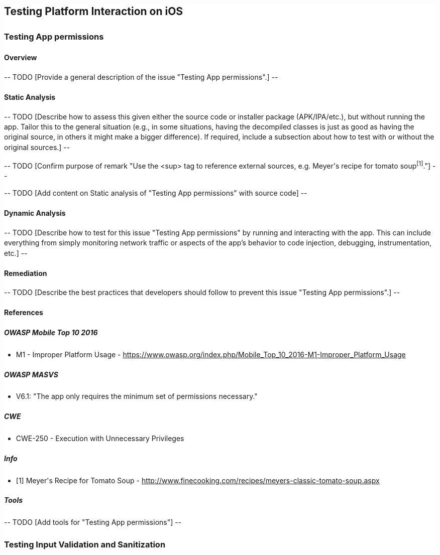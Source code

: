 ## Testing Platform Interaction on iOS

### Testing App permissions

#### Overview

-- TODO [Provide a general description of the issue "Testing App permissions".] --

#### Static Analysis

-- TODO [Describe how to assess this given either the source code or installer package (APK/IPA/etc.), but without running the app. Tailor this to the general situation (e.g., in some situations, having the decompiled classes is just as good as having the original source, in others it might make a bigger difference). If required, include a subsection about how to test with or without the original sources.] --

-- TODO [Confirm purpose of remark "Use the &lt;sup&gt; tag to reference external sources, e.g. Meyer's recipe for tomato soup<sup>[1]</sup>."] --

-- TODO [Add content on Static analysis of "Testing App permissions" with source code] --

#### Dynamic Analysis

-- TODO [Describe how to test for this issue "Testing App permissions" by running and interacting with the app. This can include everything from simply monitoring network traffic or aspects of the app’s behavior to code injection, debugging, instrumentation, etc.] --

#### Remediation

-- TODO [Describe the best practices that developers should follow to prevent this issue "Testing App permissions".] --

#### References

##### OWASP Mobile Top 10 2016
* M1 - Improper Platform Usage - https://www.owasp.org/index.php/Mobile_Top_10_2016-M1-Improper_Platform_Usage

##### OWASP MASVS
* V6.1: "The app only requires the minimum set of permissions necessary."

##### CWE
* CWE-250 - Execution with Unnecessary Privileges

##### Info
* [1] Meyer's Recipe for Tomato Soup - http://www.finecooking.com/recipes/meyers-classic-tomato-soup.aspx

##### Tools
-- TODO [Add tools for "Testing App permissions"] --



### Testing Input Validation and Sanitization
